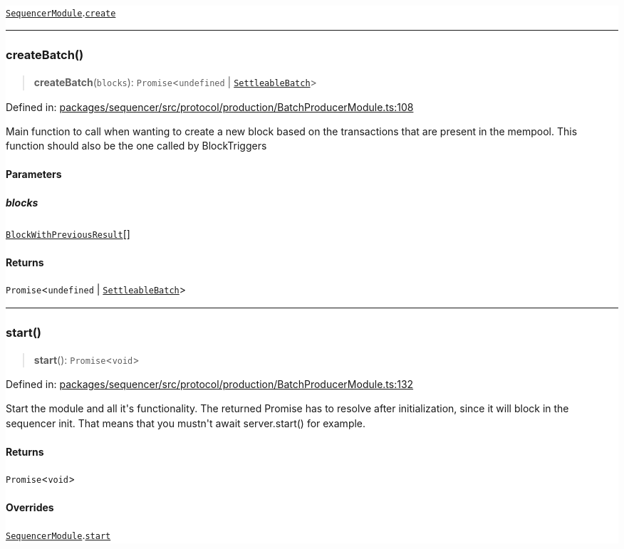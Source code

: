 [`SequencerModule`](SequencerModule.md).[`create`](SequencerModule.md#create)

***

### createBatch()

> **createBatch**(`blocks`): `Promise`\<`undefined` \| [`SettleableBatch`](../interfaces/SettleableBatch.md)\>

Defined in: [packages/sequencer/src/protocol/production/BatchProducerModule.ts:108](https://github.com/proto-kit/framework/blob/4d6b3b6da51b3edee0fbf25ce72c1f59ec61e891/packages/sequencer/src/protocol/production/BatchProducerModule.ts#L108)

Main function to call when wanting to create a new block based on the
transactions that are present in the mempool. This function should also
be the one called by BlockTriggers

#### Parameters

##### blocks

[`BlockWithPreviousResult`](../interfaces/BlockWithPreviousResult.md)[]

#### Returns

`Promise`\<`undefined` \| [`SettleableBatch`](../interfaces/SettleableBatch.md)\>

***

### start()

> **start**(): `Promise`\<`void`\>

Defined in: [packages/sequencer/src/protocol/production/BatchProducerModule.ts:132](https://github.com/proto-kit/framework/blob/4d6b3b6da51b3edee0fbf25ce72c1f59ec61e891/packages/sequencer/src/protocol/production/BatchProducerModule.ts#L132)

Start the module and all it's functionality.
The returned Promise has to resolve after initialization,
since it will block in the sequencer init.
That means that you mustn't await server.start() for example.

#### Returns

`Promise`\<`void`\>

#### Overrides

[`SequencerModule`](SequencerModule.md).[`start`](SequencerModule.md#start)
